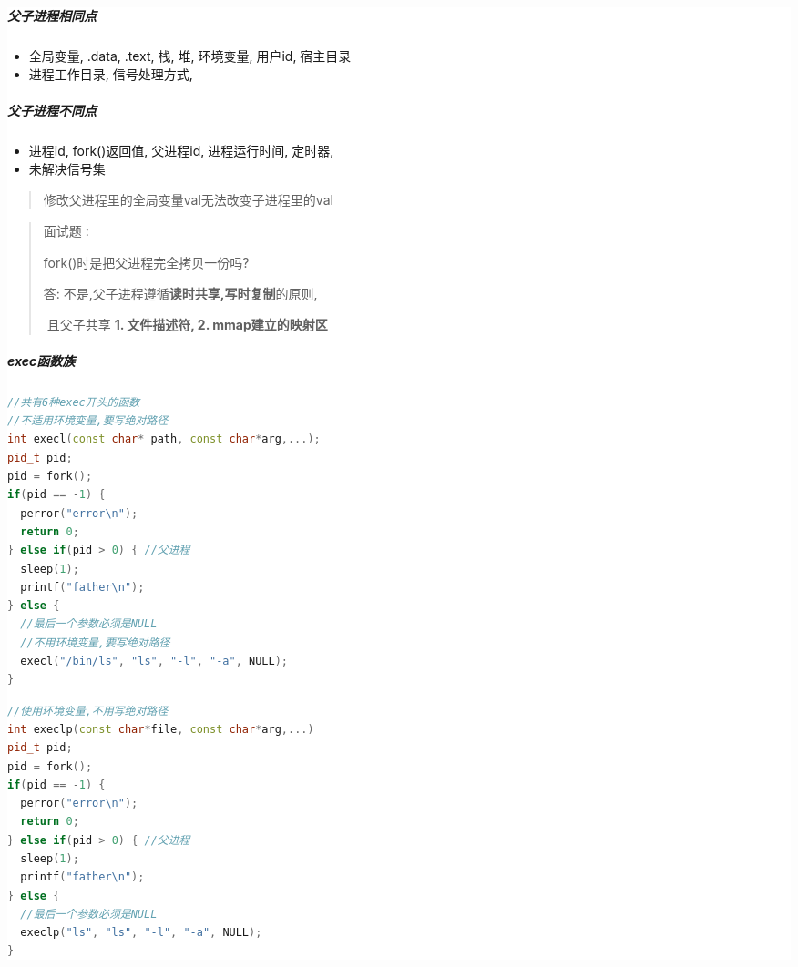 ##### 父子进程相同点

* 全局变量,  .data,  .text, 栈, 堆, 环境变量, 用户id, 宿主目录
* 进程工作目录, 信号处理方式, 



##### 父子进程不同点

* 进程id,   fork()返回值,  父进程id,  进程运行时间,  定时器, 
* 未解决信号集

> 修改父进程里的全局变量val无法改变子进程里的val



> 面试题 : 
>
> fork()时是把父进程完全拷贝一份吗?
>
> 答: 不是,父子进程遵循**读时共享,写时复制**的原则,
>
> ​     且父子共享 **1. 文件描述符, 2. mmap建立的映射区**





##### exec函数族

```c++
//共有6种exec开头的函数
//不适用环境变量,要写绝对路径
int execl(const char* path, const char*arg,...);
pid_t pid;
pid = fork();
if(pid == -1) {
  perror("error\n");
  return 0;
} else if(pid > 0) { //父进程
  sleep(1);
  printf("father\n");
} else {
  //最后一个参数必须是NULL
  //不用环境变量,要写绝对路径
  execl("/bin/ls", "ls", "-l", "-a", NULL);
}
```

```c++
//使用环境变量,不用写绝对路径
int execlp(const char*file, const char*arg,...)
pid_t pid;
pid = fork();
if(pid == -1) {
  perror("error\n");
  return 0;
} else if(pid > 0) { //父进程
  sleep(1);
  printf("father\n");
} else {
  //最后一个参数必须是NULL
  execlp("ls", "ls", "-l", "-a", NULL);
}
```
